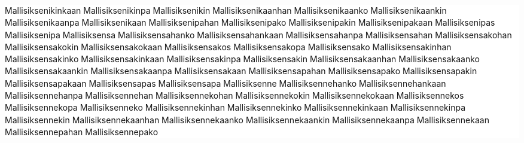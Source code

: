 Mallisiksenikinkaan
Mallisiksenikinpa
Mallisiksenikin
Mallisiksenikaanhan
Mallisiksenikaanko
Mallisiksenikaankin
Mallisiksenikaanpa
Mallisiksenikaan
Mallisiksenipahan
Mallisiksenipako
Mallisiksenipakin
Mallisiksenipakaan
Mallisiksenipas
Mallisiksenipa
Mallisiksensa
Mallisiksensahanko
Mallisiksensahankaan
Mallisiksensahanpa
Mallisiksensahan
Mallisiksensakohan
Mallisiksensakokin
Mallisiksensakokaan
Mallisiksensakos
Mallisiksensakopa
Mallisiksensako
Mallisiksensakinhan
Mallisiksensakinko
Mallisiksensakinkaan
Mallisiksensakinpa
Mallisiksensakin
Mallisiksensakaanhan
Mallisiksensakaanko
Mallisiksensakaankin
Mallisiksensakaanpa
Mallisiksensakaan
Mallisiksensapahan
Mallisiksensapako
Mallisiksensapakin
Mallisiksensapakaan
Mallisiksensapas
Mallisiksensapa
Mallisiksenne
Mallisiksennehanko
Mallisiksennehankaan
Mallisiksennehanpa
Mallisiksennehan
Mallisiksennekohan
Mallisiksennekokin
Mallisiksennekokaan
Mallisiksennekos
Mallisiksennekopa
Mallisiksenneko
Mallisiksennekinhan
Mallisiksennekinko
Mallisiksennekinkaan
Mallisiksennekinpa
Mallisiksennekin
Mallisiksennekaanhan
Mallisiksennekaanko
Mallisiksennekaankin
Mallisiksennekaanpa
Mallisiksennekaan
Mallisiksennepahan
Mallisiksennepako